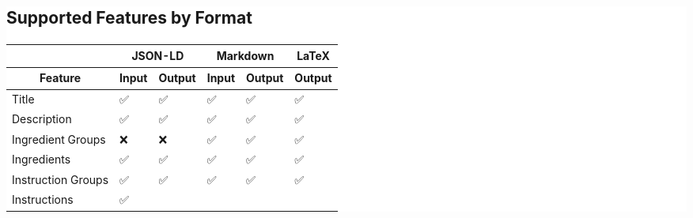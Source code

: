 ## Supported Features by Format

<table>
    <thead>
        <tr>
            <th></th>
            <th colspan="2">JSON-LD</th>
            <th colspan="2">Markdown</th>
            <th>LaTeX</th>
        </tr>
        <tr>
            <th>Feature</th>
            <th>Input</th>  <!-- json input -->
            <th>Output</th> <!-- json output -->
            <th>Input</th>  <!-- markdown input -->
            <th>Output</th> <!-- markdown output -->
            <th>Output</th> <!-- latex output -->
        </tr>
    </thead>
    <tbody>
        <tr>
            <td>Title</td>
            <td>✅</td> <!-- json input -->
            <td>✅</td> <!-- json output -->
            <td>✅</td> <!-- markdown input -->
            <td>✅</td> <!-- markdown output -->
            <td>✅</td> <!-- latex output -->
        </tr>
        <tr>
            <td>Description</td>
            <td>✅</td> <!-- json input -->
            <td>✅</td> <!-- json output -->
            <td>✅</td> <!-- markdown input -->
            <td>✅</td> <!-- markdown output -->
            <td>✅</td> <!-- latex output -->
        </tr>
        <tr>
            <td>Ingredient Groups</td>
            <td>❌</td> <!-- json input -->
            <td>❌</td> <!-- json output -->
            <td>✅</td> <!-- markdown input -->
            <td>✅</td> <!-- markdown output -->
            <td>✅</td> <!-- latex output -->
        </tr>
        <tr>
            <td>Ingredients</td>
            <td>✅</td> <!-- json input -->
            <td>✅</td> <!-- json output -->
            <td>✅</td> <!-- markdown input -->
            <td>✅</td> <!-- markdown output -->
            <td>✅</td> <!-- latex output -->
        </tr>
        <tr>
            <td>Instruction Groups</td>
            <td>✅</td> <!-- json input -->
            <td>✅</td> <!-- json output -->
            <td>✅</td> <!-- markdown input -->
            <td>✅</td> <!-- markdown output -->
            <td>✅</td> <!-- latex output -->
        </tr>
        <tr>
            <td>Instructions</td>
            <td>✅</td> <!-- json input -->